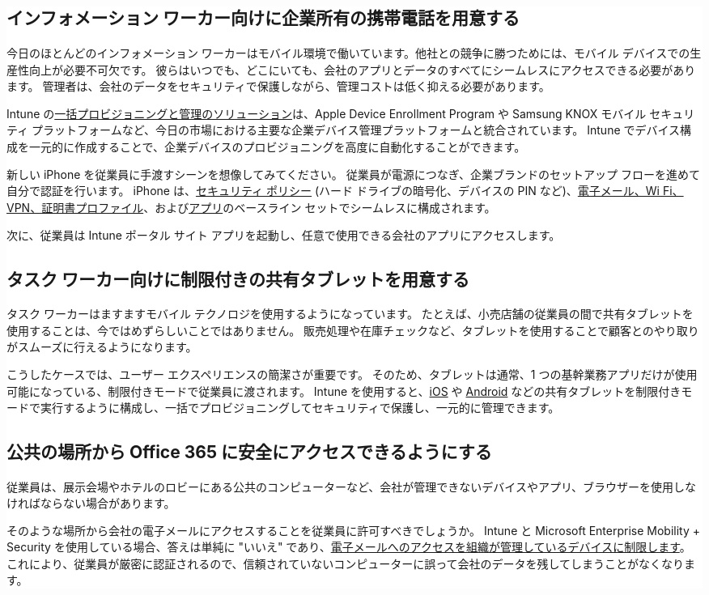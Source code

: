 

## <a name="issue-corporate-owned-phones-to-your-information-workers"></a>インフォメーション ワーカー向けに企業所有の携帯電話を用意する
今日のほとんどのインフォメーション ワーカーはモバイル環境で働いています。他社との競争に勝つためには、モバイル デバイスでの生産性向上が必要不可欠です。  彼らはいつでも、どこにいても、会社のアプリとデータのすべてにシームレスにアクセスできる必要があります。  管理者は、会社のデータをセキュリティで保護しながら、管理コストは低く抑える必要があります。  

Intune の[一括プロビジョニングと管理のソリューション](/intune/deploy-use/manage-corporate-owned-devices)は、Apple Device Enrollment Program や Samsung KNOX モバイル セキュリティ プラットフォームなど、今日の市場における主要な企業デバイス管理プラットフォームと統合されています。  Intune でデバイス構成を一元的に作成することで、企業デバイスのプロビジョニングを高度に自動化することができます。  

新しい iPhone を従業員に手渡すシーンを想像してみてください。 従業員が電源につなぎ、企業ブランドのセットアップ フローを進めて自分で認証を行います。 iPhone は、[セキュリティ ポリシー](/intune/deploy-use/manage-settings-and-features-on-your-devices-with-microsoft-intune-policies) (ハード ドライブの暗号化、デバイスの PIN など)、[電子メール、Wi Fi、VPN、証明書プロファイル](/intune/deploy-use/enable-access-to-company-resources-with-microsoft-intune)、および[アプリ](/intune/deploy-use/add-apps)のベースライン セットでシームレスに構成されます。

次に、従業員は Intune ポータル サイト アプリを起動し、任意で使用できる会社のアプリにアクセスします。



## <a name="issue-limited-use-shared-tablets-to-your-task-workers"></a>タスク ワーカー向けに制限付きの共有タブレットを用意する
タスク ワーカーはますますモバイル テクノロジを使用するようになっています。  たとえば、小売店舗の従業員の間で共有タブレットを使用することは、今ではめずらしいことではありません。  販売処理や在庫チェックなど、タブレットを使用することで顧客とのやり取りがスムーズに行えるようになります。

こうしたケースでは、ユーザー エクスペリエンスの簡潔さが重要です。  そのため、タブレットは通常、1 つの基幹業務アプリだけが使用可能になっている、制限付きモードで従業員に渡されます。  Intune を使用すると、[iOS](/intune/deploy-use/ios-policy-settings-in-microsoft-intune#general-configuration-policy-settings) や [Android](/intune/deploy-use/android-policy-settings-in-microsoft-intune#general-configuration-policy) などの共有タブレットを制限付きモードで実行するように構成し、一括でプロビジョニングしてセキュリティで保護し、一元的に管理できます。



## <a name="enable-your-employees-to-securely-access-office-365-from-an-unmanaged-public-kiosk"></a>公共の場所から Office 365 に安全にアクセスできるようにする
従業員は、展示会場やホテルのロビーにある公共のコンピューターなど、会社が管理できないデバイスやアプリ、ブラウザーを使用しなければならない場合があります。

そのような場所から会社の電子メールにアクセスすることを従業員に許可すべきでしょうか。 Intune と Microsoft Enterprise Mobility + Security を使用している場合、答えは単純に "いいえ" であり、[電子メールへのアクセスを組織が管理しているデバイスに制限します](/intune/deploy-use/restrict-access-to-email-and-o365-services-with-microsoft-intune)。   これにより、従業員が厳密に認証されるので、信頼されていないコンピューターに誤って会社のデータを残してしまうことがなくなります。








